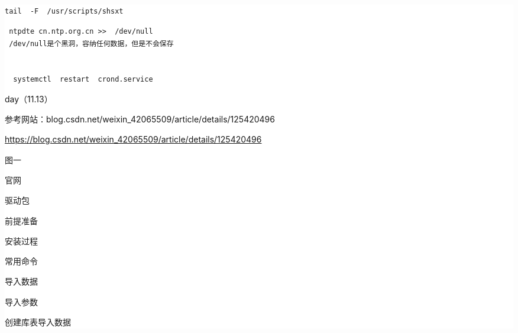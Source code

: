 

```
tail  -F  /usr/scripts/shsxt
```

```
 ntpdte cn.ntp.org.cn >>  /dev/null
 /dev/null是个黑洞，容纳任何数据，但是不会保存
 
 
  systemctl  restart  crond.service
```



day（11.13）

参考网站：blog.csdn.net/weixin_42065509/article/details/125420496

https://blog.csdn.net/weixin_42065509/article/details/125420496

图一

官网





驱动包



前提准备



安装过程

常用命令

导入数据



导入参数



创建库表导入数据

